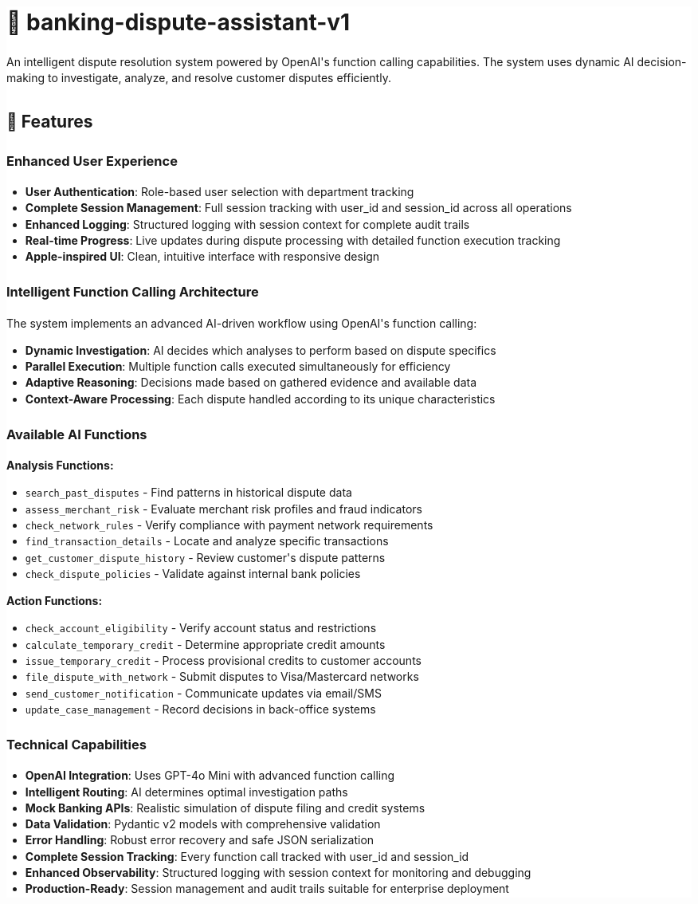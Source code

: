 # 🏦 banking-dispute-assistant-v1

An intelligent dispute resolution system powered by OpenAI's function calling capabilities. The system uses dynamic AI decision-making to investigate, analyze, and resolve customer disputes efficiently.

## 🚀 Features

### Enhanced User Experience
- **User Authentication**: Role-based user selection with department tracking
- **Complete Session Management**: Full session tracking with user_id and session_id across all operations
- **Enhanced Logging**: Structured logging with session context for complete audit trails
- **Real-time Progress**: Live updates during dispute processing with detailed function execution tracking
- **Apple-inspired UI**: Clean, intuitive interface with responsive design

### Intelligent Function Calling Architecture
The system implements an advanced AI-driven workflow using OpenAI's function calling:

- **Dynamic Investigation**: AI decides which analyses to perform based on dispute specifics
- **Parallel Execution**: Multiple function calls executed simultaneously for efficiency
- **Adaptive Reasoning**: Decisions made based on gathered evidence and available data
- **Context-Aware Processing**: Each dispute handled according to its unique characteristics

### Available AI Functions
**Analysis Functions:**
- `search_past_disputes` - Find patterns in historical dispute data
- `assess_merchant_risk` - Evaluate merchant risk profiles and fraud indicators  
- `check_network_rules` - Verify compliance with payment network requirements
- `find_transaction_details` - Locate and analyze specific transactions
- `get_customer_dispute_history` - Review customer's dispute patterns
- `check_dispute_policies` - Validate against internal bank policies

**Action Functions:**
- `check_account_eligibility` - Verify account status and restrictions
- `calculate_temporary_credit` - Determine appropriate credit amounts
- `issue_temporary_credit` - Process provisional credits to customer accounts
- `file_dispute_with_network` - Submit disputes to Visa/Mastercard networks
- `send_customer_notification` - Communicate updates via email/SMS
- `update_case_management` - Record decisions in back-office systems

### Technical Capabilities
- **OpenAI Integration**: Uses GPT-4o Mini with advanced function calling
- **Intelligent Routing**: AI determines optimal investigation paths  
- **Mock Banking APIs**: Realistic simulation of dispute filing and credit systems
- **Data Validation**: Pydantic v2 models with comprehensive validation
- **Error Handling**: Robust error recovery and safe JSON serialization
- **Complete Session Tracking**: Every function call tracked with user_id and session_id
- **Enhanced Observability**: Structured logging with session context for monitoring and debugging
- **Production-Ready**: Session management and audit trails suitable for enterprise deployment
